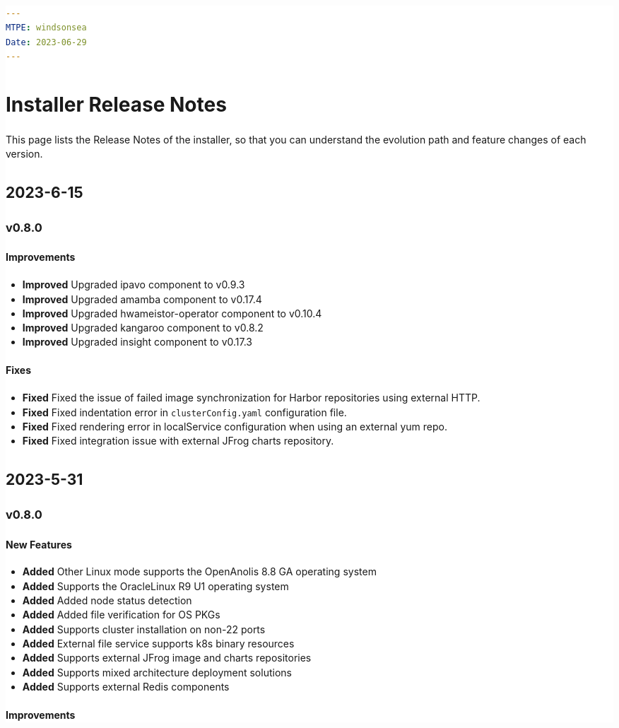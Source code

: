 ```yaml
---
MTPE: windsonsea
Date: 2023-06-29
---
```


# Installer Release Notes

This page lists the Release Notes of the installer, so that you can understand the evolution path and feature changes of each version.

## 2023-6-15

### v0.8.0

#### Improvements

- **Improved** Upgraded ipavo component to v0.9.3
- **Improved** Upgraded amamba component to v0.17.4
- **Improved** Upgraded hwameistor-operator component to v0.10.4
- **Improved** Upgraded kangaroo component to v0.8.2
- **Improved** Upgraded insight component to v0.17.3

#### Fixes

- **Fixed** Fixed the issue of failed image synchronization for Harbor repositories using external HTTP.
- **Fixed** Fixed indentation error in `clusterConfig.yaml` configuration file.
- **Fixed** Fixed rendering error in localService configuration when using an external yum repo.
- **Fixed** Fixed integration issue with external JFrog charts repository.

## 2023-5-31

### v0.8.0

#### New Features

- **Added** Other Linux mode supports the OpenAnolis 8.8 GA operating system
- **Added** Supports the OracleLinux R9 U1 operating system
- **Added** Added node status detection
- **Added** Added file verification for OS PKGs
- **Added** Supports cluster installation on non-22 ports
- **Added** External file service supports k8s binary resources
- **Added** Supports external JFrog image and charts repositories
- **Added** Supports mixed architecture deployment solutions
- **Added** Supports external Redis components

#### Improvements
